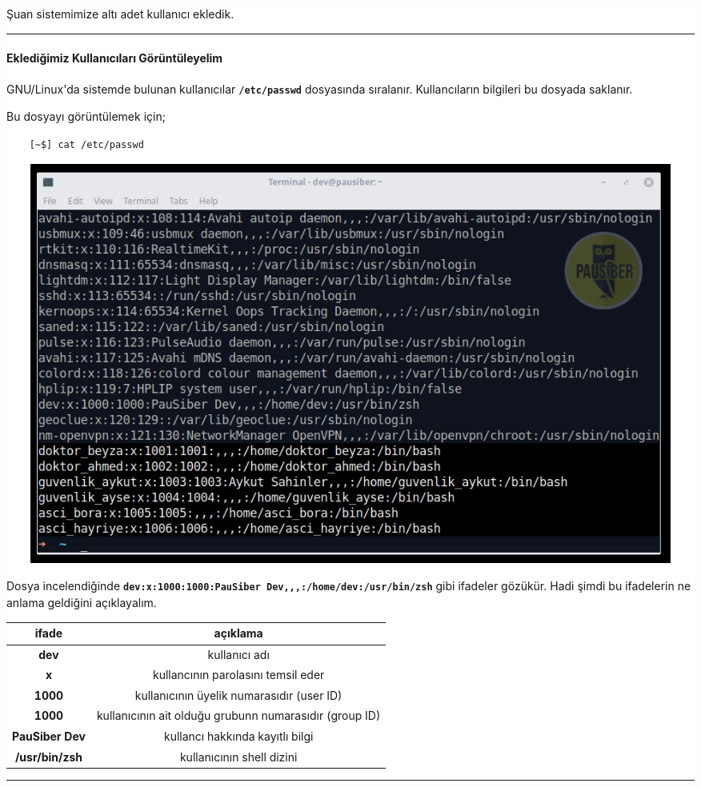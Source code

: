 Şuan sistemimize altı adet kullanıcı ekledik.

---

#### Eklediğimiz Kullanıcıları Görüntüleyelim

GNU/Linux'da sistemde bulunan kullanıcılar **`/etc/passwd`** dosyasında sıralanır. Kullancıların bilgileri bu dosyada saklanır.

Bu dosyayı görüntülemek için;
```
	[~$] cat /etc/passwd
```

<p align="center">
	<img alt="pwd" src="/images/hafta-2/7.png" width="800">
</p>

Dosya incelendiğinde **`dev:x:1000:1000:PauSiber Dev,,,:/home/dev:/usr/bin/zsh`** gibi ifadeler gözükür. Hadi şimdi bu ifadelerin ne anlama geldiğini açıklayalım.

|       ifade       |                         açıklama                        |
|:-----------------:|:-------------------------------------------------------:|
|      **dev**      |                      kullanıcı adı                      |
|       **x**       |            kullancının parolasını temsil eder           |
|     **1000**      |        kullanıcının üyelik numarasıdır (user ID)       |
|     **1000**      | kullanıcının ait olduğu grubunn numarasıdır (group ID) |
| **PauSiber Dev**  |             kullancı hakkında kayıtlı bilgi             |
| **/usr/bin/zsh**  |                kullanıcının shell dizini             |

---